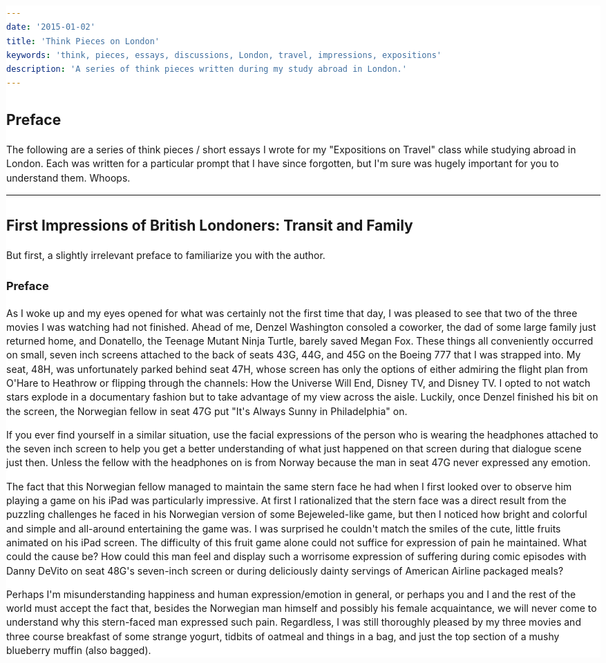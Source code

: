 ```yaml
---
date: '2015-01-02'
title: 'Think Pieces on London'
keywords: 'think, pieces, essays, discussions, London, travel, impressions, expositions'
description: 'A series of think pieces written during my study abroad in London.'
---
```


## Preface

The following are a series of think pieces / short essays I wrote for my "Expositions on Travel" class while studying abroad in London. Each was written for a particular prompt that I have since forgotten, but I'm sure was hugely important for you to understand them. Whoops.

---

## First Impressions of British Londoners: Transit and Family

But first, a slightly irrelevant preface to familiarize you with the author.

### Preface

As I woke up and my eyes opened for what was certainly not the first time that day, I was pleased to see that two of the three movies I was watching had not finished. Ahead of me, Denzel Washington consoled a coworker, the dad of some large family just returned home, and Donatello, the Teenage Mutant Ninja Turtle, barely saved Megan Fox. These things all conveniently occurred on small, seven inch screens attached to the back of seats 43G, 44G, and 45G on the Boeing 777 that I was strapped into. My seat, 48H, was unfortunately parked behind seat 47H, whose screen has only the options of either admiring the flight plan from O'Hare to Heathrow or flipping through the channels: How the Universe Will End, Disney TV, and Disney TV. I opted to not watch stars explode in a documentary fashion but to take advantage of my view across the aisle. Luckily, once Denzel finished his bit on the screen, the Norwegian fellow in seat 47G put "It's Always Sunny in Philadelphia" on.

If you ever find yourself in a similar situation, use the facial expressions of the person who is wearing the headphones attached to the seven inch screen to help you get a better understanding of what just happened on that screen during that dialogue scene just then. Unless the fellow with the headphones on is from Norway because the man in seat 47G never expressed any emotion.

The fact that this Norwegian fellow managed to maintain the same stern face he had when I first looked over to observe him playing a game on his iPad was particularly impressive. At first I rationalized that the stern face was a direct result from the puzzling challenges he faced in his Norwegian version of some Bejeweled-like game, but then I noticed how bright and colorful and simple and all-around entertaining the game was. I was surprised he couldn't match the smiles of the cute, little fruits animated on his iPad screen. The difficulty of this fruit game alone could not suffice for expression of pain he maintained. What could the cause be? How could this man feel and display such a worrisome expression of suffering during comic episodes with Danny DeVito on seat 48G's seven-inch screen or during deliciously dainty servings of American Airline packaged meals?

Perhaps I'm misunderstanding happiness and human expression/emotion in general, or perhaps you and I and the rest of the world must accept the fact that, besides the Norwegian man himself and possibly his female acquaintance, we will never come to understand why this stern-faced man expressed such pain. Regardless, I was still thoroughly pleased by my three movies and three course breakfast of some strange yogurt, tidbits of oatmeal and things in a bag, and just the top section of a mushy blueberry muffin (also bagged).
